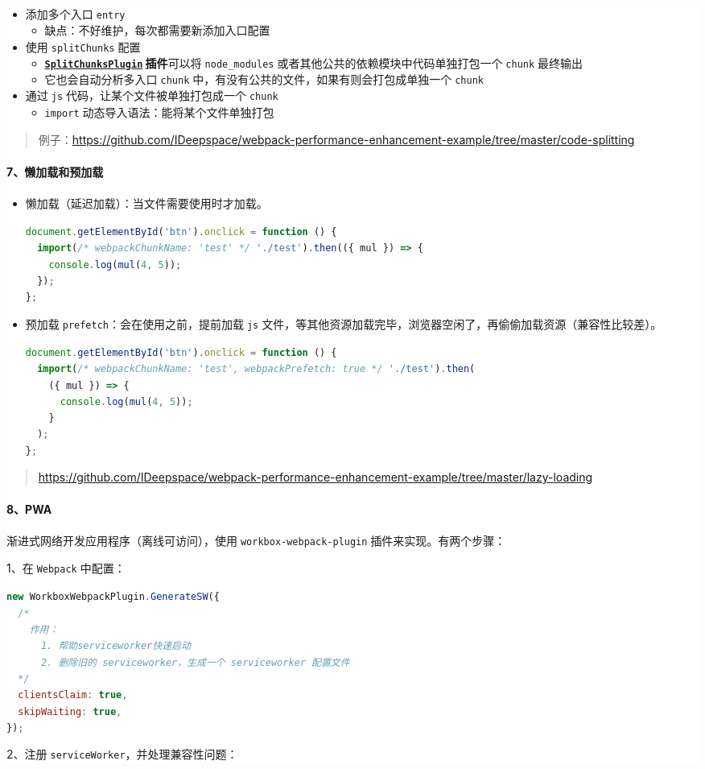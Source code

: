 - 添加多个入口 `entry`
  - 缺点：不好维护，每次都需要新添加入口配置
- 使用 `splitChunks` 配置
  - **[`SplitChunksPlugin`](https://webpack.docschina.org/plugins/split-chunks-plugin/) 插件**可以将 `node_modules` 或者其他公共的依赖模块中代码单独打包一个 `chunk` 最终输出
  - 它也会自动分析多入口 `chunk` 中，有没有公共的文件，如果有则会打包成单独一个 `chunk`
- 通过 `js` 代码，让某个文件被单独打包成一个 `chunk`
  - `import` 动态导入语法：能将某个文件单独打包

> 例子：https://github.com/IDeepspace/webpack-performance-enhancement-example/tree/master/code-splitting

#### 7、懒加载和预加载

- 懒加载（延迟加载）：当文件需要使用时才加载。

  ```javascript
  document.getElementById('btn').onclick = function () {
    import(/* webpackChunkName: 'test' */ './test').then(({ mul }) => {
      console.log(mul(4, 5));
    });
  };
  ```

- 预加载 `prefetch`：会在使用之前，提前加载 `js` 文件，等其他资源加载完毕，浏览器空闲了，再偷偷加载资源（兼容性比较差）。

  ```javascript
  document.getElementById('btn').onclick = function () {
    import(/* webpackChunkName: 'test', webpackPrefetch: true */ './test').then(
      ({ mul }) => {
        console.log(mul(4, 5));
      }
    );
  };
  ```

> https://github.com/IDeepspace/webpack-performance-enhancement-example/tree/master/lazy-loading

#### 8、PWA

渐进式网络开发应用程序（离线可访问），使用 `workbox-webpack-plugin` 插件来实现。有两个步骤：

1、在 `Webpack` 中配置：

```javascript
new WorkboxWebpackPlugin.GenerateSW({
  /*
    作用：
      1. 帮助serviceworker快速启动
      2. 删除旧的 serviceworker，生成一个 serviceworker 配置文件
  */
  clientsClaim: true,
  skipWaiting: true,
});
```

2、注册 `serviceWorker`，并处理兼容性问题：
